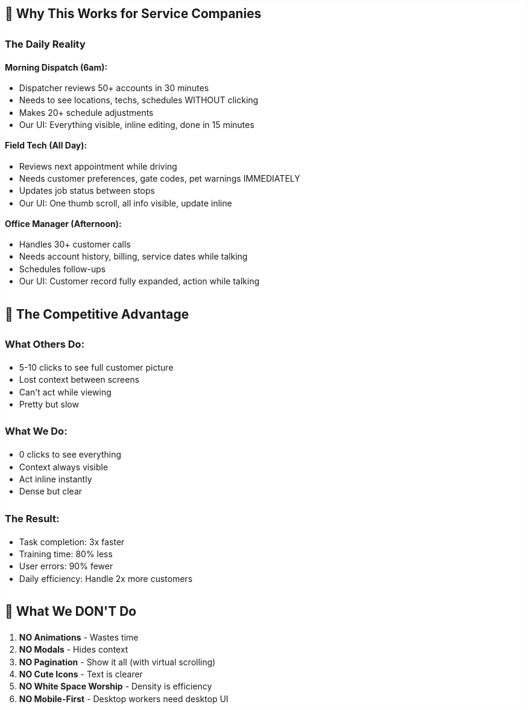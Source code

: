 ## 💼 Why This Works for Service Companies

### The Daily Reality
**Morning Dispatch (6am):**
- Dispatcher reviews 50+ accounts in 30 minutes
- Needs to see locations, techs, schedules WITHOUT clicking
- Makes 20+ schedule adjustments
- Our UI: Everything visible, inline editing, done in 15 minutes

**Field Tech (All Day):**
- Reviews next appointment while driving
- Needs customer preferences, gate codes, pet warnings IMMEDIATELY
- Updates job status between stops
- Our UI: One thumb scroll, all info visible, update inline

**Office Manager (Afternoon):**
- Handles 30+ customer calls
- Needs account history, billing, service dates while talking
- Schedules follow-ups
- Our UI: Customer record fully expanded, action while talking

## 🎯 The Competitive Advantage

### What Others Do:
- 5-10 clicks to see full customer picture
- Lost context between screens
- Can't act while viewing
- Pretty but slow

### What We Do:
- 0 clicks to see everything
- Context always visible
- Act inline instantly
- Dense but clear

### The Result:
- Task completion: 3x faster
- Training time: 80% less
- User errors: 90% fewer
- Daily efficiency: Handle 2x more customers

## 🚫 What We DON'T Do

1. **NO Animations** - Wastes time
2. **NO Modals** - Hides context
3. **NO Pagination** - Show it all (with virtual scrolling)
4. **NO Cute Icons** - Text is clearer
5. **NO White Space Worship** - Density is efficiency
6. **NO Mobile-First** - Desktop workers need desktop UI
